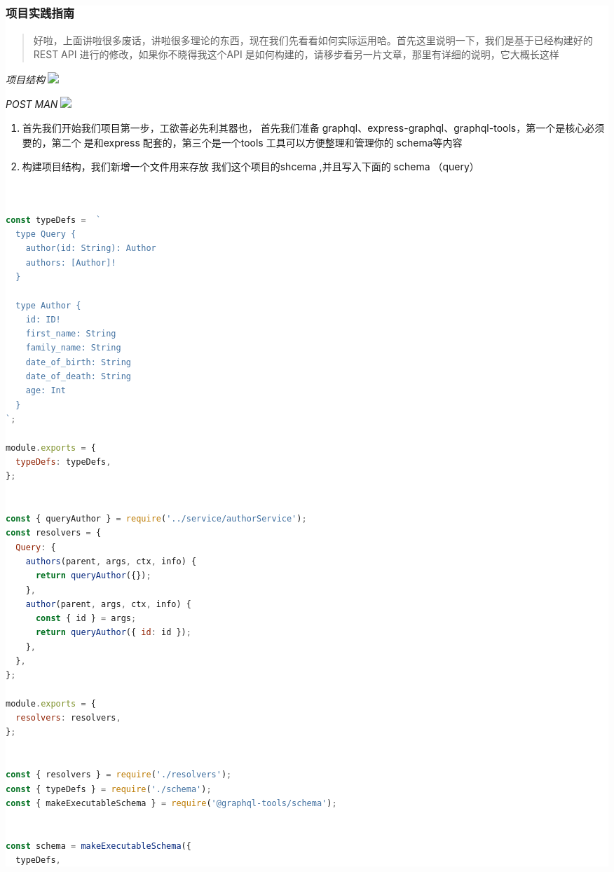 ### 项目实践指南

> 好啦，上面讲啦很多废话，讲啦很多理论的东西，现在我们先看看如何实际运用哈。首先这里说明一下，我们是基于已经构建好的REST API 进行的修改，如果你不晓得我这个API 是如何构建的，请移步看另一片文章，那里有详细的说明，它大概长这样

_项目结构_ ![](https://p3-juejin.byteimg.com/tos-cn-i-k3u1fbpfcp/be1161b5c8814964931114d8150499b4~tplv-k3u1fbpfcp-zoom-in-crop-mark:4536:0:0:0.awebp)

_POST MAN_ ![](https://p3-juejin.byteimg.com/tos-cn-i-k3u1fbpfcp/a92e5f7c0fc84a0c83a943feb2cdb77e~tplv-k3u1fbpfcp-zoom-in-crop-mark:4536:0:0:0.awebp)

1.  首先我们开始我们项目第一步，工欲善必先利其器也， 首先我们准备 graphql、express-graphql、graphql-tools，第一个是核心必须要的，第二个 是和express 配套的，第三个是一个tools 工具可以方便整理和管理你的 schema等内容
    
2.  构建项目结构，我们新增一个文件用来存放 我们这个项目的shcema ,并且写入下面的 schema （query）
    

```js


const typeDefs =  `
  type Query {
    author(id: String): Author
    authors: [Author]!
  }

  type Author {
    id: ID!
    first_name: String
    family_name: String
    date_of_birth: String
    date_of_death: String
    age: Int
  }
`;

module.exports = {
  typeDefs: typeDefs,
};


const { queryAuthor } = require('../service/authorService');
const resolvers = {
  Query: {
    authors(parent, args, ctx, info) {
      return queryAuthor({});
    },
    author(parent, args, ctx, info) {
      const { id } = args;
      return queryAuthor({ id: id });
    },
  },
};

module.exports = {
  resolvers: resolvers,
};


const { resolvers } = require('./resolvers');
const { typeDefs } = require('./schema');
const { makeExecutableSchema } = require('@graphql-tools/schema');


const schema = makeExecutableSchema({
  typeDefs,
```